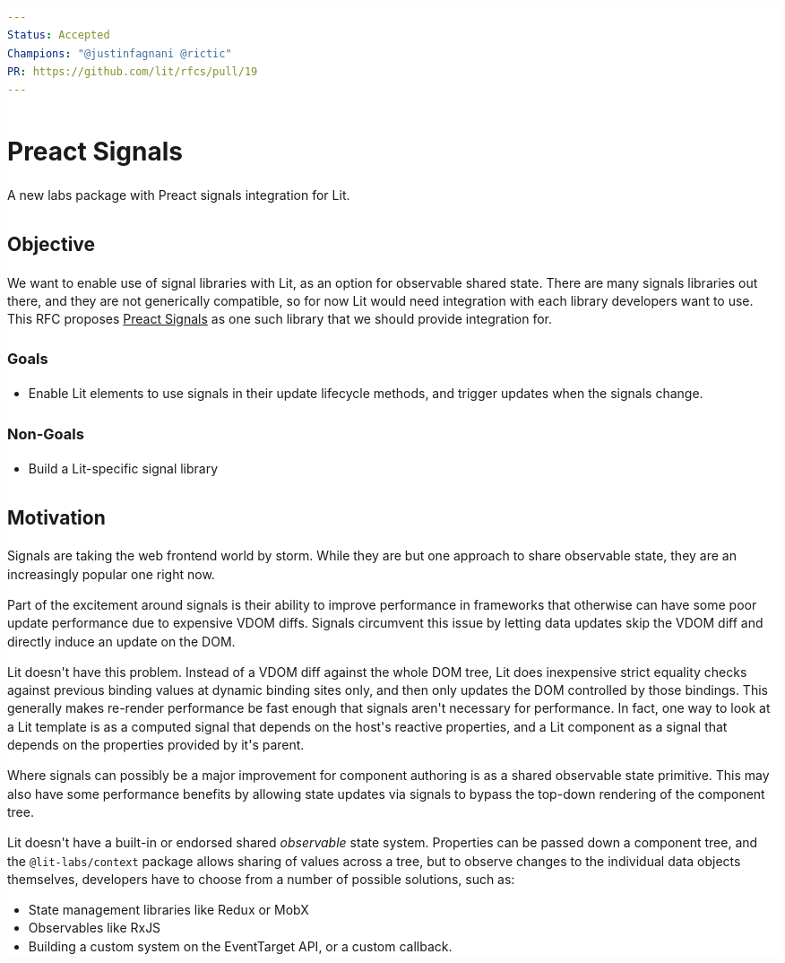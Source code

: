 ```yaml
---
Status: Accepted
Champions: "@justinfagnani @rictic"
PR: https://github.com/lit/rfcs/pull/19
---
```


# Preact Signals

A new labs package with Preact signals integration for Lit.

## Objective

We want to enable use of signal libraries with Lit, as an option for observable shared state. There are many signals libraries out there, and they are not generically compatible, so for now Lit would need integration with each library developers want to use. This RFC proposes [Preact Signals](https://preactjs.com/guide/v10/signals/) as one such library that we should provide integration for.

### Goals
- Enable Lit elements to use signals in their update lifecycle methods, and trigger updates when the signals change.

### Non-Goals
- Build a Lit-specific signal library

## Motivation

Signals are taking the web frontend world by storm. While they are but one approach to share observable state, they are an increasingly popular one right now.

Part of the excitement around signals is their ability to improve performance in frameworks that otherwise can have some poor update performance due to expensive VDOM diffs. Signals circumvent this issue by letting data updates skip the VDOM diff and directly induce an update on the DOM.

Lit doesn't have this problem. Instead of a VDOM diff against the whole DOM tree, Lit does inexpensive strict equality checks against previous binding values at dynamic binding sites only, and then only updates the DOM controlled by those bindings. This generally makes re-render performance be fast enough that signals aren't necessary for performance. In fact, one way to look at a Lit template is as a computed signal that depends on the host's reactive properties, and a Lit component as a signal that depends on the properties provided by it's parent.

Where signals can possibly be a major improvement for component authoring is as a shared observable state primitive. This may also have some performance benefits by allowing state updates via signals to bypass the top-down rendering of the component tree.

Lit doesn't have a built-in or endorsed shared *observable* state system. Properties can be passed down a component tree, and the `@lit-labs/context` package allows sharing of values across a tree, but to observe changes to the individual data objects themselves, developers have to choose from a number of possible solutions, such as:

* State management libraries like Redux or MobX
* Observables like RxJS
* Building a custom system on the EventTarget API, or a custom callback.

